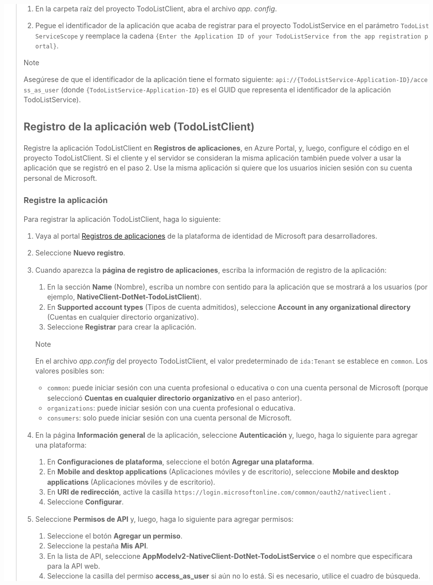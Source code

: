 > 
> 1. En la carpeta raíz del proyecto TodoListClient, abra el archivo *app. config*.
> 
> 1. Pegue el identificador de la aplicación que acaba de registrar para el proyecto TodoListService en el parámetro `TodoListServiceScope` y reemplace la cadena `{Enter the Application ID of your TodoListService from the app registration portal}`.
> 
>   > [!NOTE]
>   > Asegúrese de que el identificador de la aplicación tiene el formato siguiente: `api://{TodoListService-Application-ID}/access_as_user` (donde `{TodoListService-Application-ID}` es el GUID que representa el identificador de la aplicación TodoListService).
> 
> ## <a name="register-the-web-app-todolistclient"></a>Registro de la aplicación web (TodoListClient)
> 
> Registre la aplicación TodoListClient en **Registros de aplicaciones**, en Azure Portal, y, luego, configure el código en el proyecto TodoListClient. Si el cliente y el servidor se consideran la misma aplicación también puede volver a usar la aplicación que se registró en el paso 2. Use la misma aplicación si quiere que los usuarios inicien sesión con su cuenta personal de Microsoft.
> 
> ### <a name="register-the-app"></a>Registre la aplicación
> 
> Para registrar la aplicación TodoListClient, haga lo siguiente:
> 
> 1. Vaya al portal [Registros de aplicaciones](https://go.microsoft.com/fwlink/?linkid=2083908) de la plataforma de identidad de Microsoft para desarrolladores.
> 1. Seleccione **Nuevo registro**.
> 1. Cuando aparezca la **página de registro de aplicaciones**, escriba la información de registro de la aplicación:
> 
>     1. En la sección **Name** (Nombre), escriba un nombre con sentido para la aplicación que se mostrará a los usuarios (por ejemplo, **NativeClient-DotNet-TodoListClient**).
>     1. En **Supported account types** (Tipos de cuenta admitidos), seleccione **Account in any organizational directory** (Cuentas en cualquier directorio organizativo).
>     1. Seleccione **Registrar** para crear la aplicación.
> 
>    > [!NOTE]
>    > En el archivo *app.config* del proyecto TodoListClient, el valor predeterminado de `ida:Tenant` se establece en `common`. Los valores posibles son:
>    >
>    > - `common`: puede iniciar sesión con una cuenta profesional o educativa o con una cuenta personal de Microsoft (porque seleccionó **Cuentas en cualquier directorio organizativo** en el paso anterior).
>    > - `organizations`: puede iniciar sesión con una cuenta profesional o educativa.
>    > - `consumers`: solo puede iniciar sesión con una cuenta personal de Microsoft.
> 
> 1. En la página **Información general** de la aplicación, seleccione **Autenticación** y, luego, haga lo siguiente para agregar una plataforma:
> 
>     1. En **Configuraciones de plataforma**, seleccione el botón **Agregar una plataforma**.
>     1. En **Mobile and desktop applications** (Aplicaciones móviles y de escritorio), seleccione **Mobile and desktop applications** (Aplicaciones móviles y de escritorio).
>     1. En **URI de redirección**, active la casilla `https://login.microsoftonline.com/common/oauth2/nativeclient` .
>     1. Seleccione **Configurar**.
> 
> 1. Seleccione **Permisos de API** y, luego, haga lo siguiente para agregar permisos:
> 
>     1. Seleccione el botón **Agregar un permiso**.
>     1. Seleccione la pestaña **Mis API**.
>     1. En la lista de API, seleccione **AppModelv2-NativeClient-DotNet-TodoListService** o el nombre que especificara para la API web.
>     1. Seleccione la casilla del permiso **access_as_user** si aún no lo está. Si es necesario, utilice el cuadro de búsqueda.